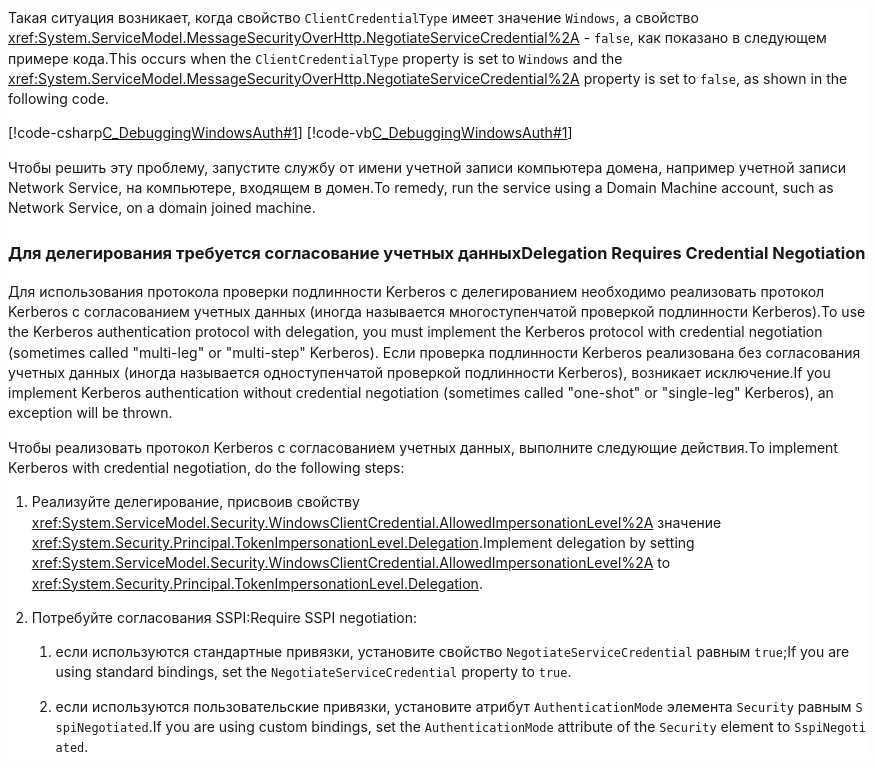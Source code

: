  <span data-ttu-id="bc27d-170">Такая ситуация возникает, когда свойство `ClientCredentialType` имеет значение `Windows`, а свойство <xref:System.ServiceModel.MessageSecurityOverHttp.NegotiateServiceCredential%2A> - `false`, как показано в следующем примере кода.</span><span class="sxs-lookup"><span data-stu-id="bc27d-170">This occurs when the `ClientCredentialType` property is set to `Windows` and the <xref:System.ServiceModel.MessageSecurityOverHttp.NegotiateServiceCredential%2A> property is set to `false`, as shown in the following code.</span></span>  
  
 [!code-csharp[C_DebuggingWindowsAuth#1](../../../../samples/snippets/csharp/VS_Snippets_CFX/c_debuggingwindowsauth/cs/source.cs#1)]
 [!code-vb[C_DebuggingWindowsAuth#1](../../../../samples/snippets/visualbasic/VS_Snippets_CFX/c_debuggingwindowsauth/vb/source.vb#1)]  
  
 <span data-ttu-id="bc27d-171">Чтобы решить эту проблему, запустите службу от имени учетной записи компьютера домена, например учетной записи Network Service, на компьютере, входящем в домен.</span><span class="sxs-lookup"><span data-stu-id="bc27d-171">To remedy, run the service using a Domain Machine account, such as Network Service, on a domain joined machine.</span></span>  
  
### <a name="delegation-requires-credential-negotiation"></a><span data-ttu-id="bc27d-172">Для делегирования требуется согласование учетных данных</span><span class="sxs-lookup"><span data-stu-id="bc27d-172">Delegation Requires Credential Negotiation</span></span>  

 <span data-ttu-id="bc27d-173">Для использования протокола проверки подлинности Kerberos с делегированием необходимо реализовать протокол Kerberos с согласованием учетных данных (иногда называется многоступенчатой проверкой подлинности Kerberos).</span><span class="sxs-lookup"><span data-stu-id="bc27d-173">To use the Kerberos authentication protocol with delegation, you must implement the Kerberos protocol with credential negotiation (sometimes called "multi-leg" or "multi-step" Kerberos).</span></span> <span data-ttu-id="bc27d-174">Если проверка подлинности Kerberos реализована без согласования учетных данных (иногда называется одноступенчатой проверкой подлинности Kerberos), возникает исключение.</span><span class="sxs-lookup"><span data-stu-id="bc27d-174">If you implement Kerberos authentication without credential negotiation (sometimes called "one-shot" or "single-leg" Kerberos), an exception will be thrown.</span></span>  
  
 <span data-ttu-id="bc27d-175">Чтобы реализовать протокол Kerberos с согласованием учетных данных, выполните следующие действия.</span><span class="sxs-lookup"><span data-stu-id="bc27d-175">To implement Kerberos with credential negotiation, do the following steps:</span></span>  
  
1. <span data-ttu-id="bc27d-176">Реализуйте делегирование, присвоив свойству <xref:System.ServiceModel.Security.WindowsClientCredential.AllowedImpersonationLevel%2A> значение <xref:System.Security.Principal.TokenImpersonationLevel.Delegation>.</span><span class="sxs-lookup"><span data-stu-id="bc27d-176">Implement delegation by setting <xref:System.ServiceModel.Security.WindowsClientCredential.AllowedImpersonationLevel%2A> to <xref:System.Security.Principal.TokenImpersonationLevel.Delegation>.</span></span>  
  
2. <span data-ttu-id="bc27d-177">Потребуйте согласования SSPI:</span><span class="sxs-lookup"><span data-stu-id="bc27d-177">Require SSPI negotiation:</span></span>  
  
    1. <span data-ttu-id="bc27d-178">если используются стандартные привязки, установите свойство `NegotiateServiceCredential` равным `true`;</span><span class="sxs-lookup"><span data-stu-id="bc27d-178">If you are using standard bindings, set the `NegotiateServiceCredential` property to `true`.</span></span>  
  
    2. <span data-ttu-id="bc27d-179">если используются пользовательские привязки, установите атрибут `AuthenticationMode` элемента `Security` равным `SspiNegotiated`.</span><span class="sxs-lookup"><span data-stu-id="bc27d-179">If you are using custom bindings, set the `AuthenticationMode` attribute of the `Security` element to `SspiNegotiated`.</span></span>  
  